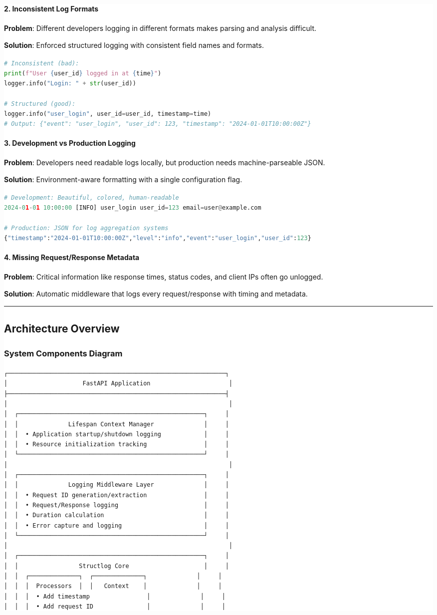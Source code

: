 #### 2. **Inconsistent Log Formats**
**Problem**: Different developers logging in different formats makes parsing and analysis difficult.

**Solution**: Enforced structured logging with consistent field names and formats.

```python
# Inconsistent (bad):
print(f"User {user_id} logged in at {time}")
logger.info("Login: " + str(user_id))

# Structured (good):
logger.info("user_login", user_id=user_id, timestamp=time)
# Output: {"event": "user_login", "user_id": 123, "timestamp": "2024-01-01T10:00:00Z"}
```

#### 3. **Development vs Production Logging**
**Problem**: Developers need readable logs locally, but production needs machine-parseable JSON.

**Solution**: Environment-aware formatting with a single configuration flag.

```python
# Development: Beautiful, colored, human-readable
2024-01-01 10:00:00 [INFO] user_login user_id=123 email=user@example.com

# Production: JSON for log aggregation systems
{"timestamp":"2024-01-01T10:00:00Z","level":"info","event":"user_login","user_id":123}
```

#### 4. **Missing Request/Response Metadata**
**Problem**: Critical information like response times, status codes, and client IPs often go unlogged.

**Solution**: Automatic middleware that logs every request/response with timing and metadata.

---

## Architecture Overview

### System Components Diagram

```
┌─────────────────────────────────────────────────────────────┐
│                     FastAPI Application                      │
├─────────────────────────────────────────────────────────────┤
│                                                              │
│  ┌────────────────────────────────────────────────────┐     │
│  │              Lifespan Context Manager              │     │
│  │  • Application startup/shutdown logging            │     │
│  │  • Resource initialization tracking                │     │
│  └────────────────────────────────────────────────────┘     │
│                                                              │
│  ┌────────────────────────────────────────────────────┐     │
│  │              Logging Middleware Layer              │     │
│  │  • Request ID generation/extraction                │     │
│  │  • Request/Response logging                        │     │
│  │  • Duration calculation                            │     │
│  │  • Error capture and logging                       │     │
│  └────────────────────────────────────────────────────┘     │
│                                                              │
│  ┌────────────────────────────────────────────────────┐     │
│  │                 Structlog Core                     │     │
│  │  ┌──────────────┐  ┌──────────────┐              │     │
│  │  │  Processors  │  │   Context    │              │     │
│  │  │  • Add timestamp                │              │     │
│  │  │  • Add request ID               │              │     │
```